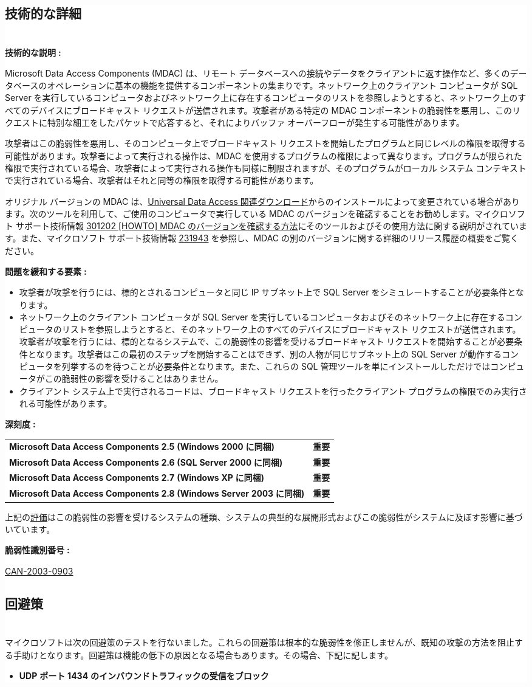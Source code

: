 技術的な詳細  
------------
  
<span></span>  
**技術的な説明** **:**
  
Microsoft Data Access Components (MDAC) は、リモート データベースへの接続やデータをクライアントに返す操作など、多くのデータベースのオペレーションに基本の機能を提供するコンポーネントの集まりです。ネットワーク上のクライアント コンピュータが SQL Server を実行しているコンピュータおよびネットワーク上に存在するコンピュータのリストを参照しようとすると、ネットワーク上のすべてのデバイスにブロードキャスト リクエストが送信されます。攻撃者がある特定の MDAC コンポーネントの脆弱性を悪用し、このリクエストに特別な細工をしたパケットで応答すると、それによりバッファ オーバーフローが発生する可能性があります。
  
攻撃者はこの脆弱性を悪用し、そのコンピュータ上でブロードキャスト リクエストを開始したプログラムと同じレベルの権限を取得する可能性があります。攻撃者によって実行される操作は、MDAC を使用するプログラムの権限によって異なります。プログラムが限られた権限で実行されている場合、攻撃者によって実行される操作も同様に制限されますが、そのプログラムがローカル システム コンテキストで実行されている場合、攻撃者はそれと同等の権限を取得する可能性があります。
  
オリジナル バージョンの MDAC は、[Universal Data Access 関連ダウンロード](http://www.microsoft.com/japan/msdn/data/download.aspx)からのインストールによって変更されている場合があります。次のツールを利用して、ご使用のコンピュータで実行している MDAC のバージョンを確認することをお勧めします。マイクロソフト サポート技術情報 [301202 \[HOWTO\] MDAC のバージョンを確認する方法](http://support.microsoft.com/kb/301202)にそのツールおよびその使用方法に関する説明がされています。また、マイクロソフト サポート技術情報 [231943](http://support.microsoft.com/kb/231943) を参照し、MDAC の別のバージョンに関する詳細のリリース履歴の概要をご覧ください。
  
**問題を緩和する要素** **:**
  
-   攻撃者が攻撃を行うには、標的とされるコンピュータと同じ IP サブネット上で SQL Server をシミュレートすることが必要条件となります。  
-   ネットワーク上のクライアント コンピュータが SQL Server を実行しているコンピュータおよびそのネットワーク上に存在するコンピュータのリストを参照しようとすると、そのネットワーク上のすべてのデバイスにブロードキャスト リクエストが送信されます。攻撃者が攻撃を行うには、標的となるシステムで、この脆弱性の影響を受けるブロードキャスト リクエストを開始することが必要条件となります。攻撃者はこの最初のステップを開始することはできず、別の人物が同じサブネット上の SQL Server が動作するコンピュータを列挙するのを待つことが必要条件となります。また、これらの SQL 管理ツールを単にインストールしただけではコンピュータがこの脆弱性の影響を受けることはありません。  
-   クライアント システム上で実行されるコードは、ブロードキャスト リクエストを行ったクライアント プログラムの権限でのみ実行される可能性があります。
  
**深刻度** **:**
  
|                                                                           |          |  
|---------------------------------------------------------------------------|----------|  
| **Microsoft Data Access Components 2.5 (Windows 2000** **に同梱)**        | **重要** |  
| **Microsoft Data Access Components 2.6 (SQL Server 2000** **に同梱)**     | **重要** |  
| **Microsoft Data Access Components 2.7 (Windows XP** **に同梱)**          | **重要** |  
| **Microsoft Data Access Components 2.8 (Windows Server 2003** **に同梱)** | **重要** |
  
上記の[評価](http://technet.microsoft.com/security/bulletin/rating)はこの脆弱性の影響を受けるシステムの種類、システムの典型的な展開形式およびこの脆弱性がシステムに及ぼす影響に基づいています。
  
**脆弱性識別番号** **:**
  
[CAN-2003-0903](http://www.cve.mitre.org/cgi-bin/cvename.cgi?name=can-2003-0903)
  
回避策  
------
  
<span></span>  
マイクロソフトは次の回避策のテストを行ないました。これらの回避策は根本的な脆弱性を修正しませんが、既知の攻撃の方法を阻止する手助けとなります。回避策は機能の低下の原因となる場合もあります。その場合、下記に記します。
  
-   **UDP** **ポート** **1434** **のインバウンドトラフィックの受信をブロック**
  